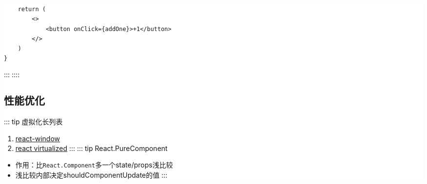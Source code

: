 ```jsx{6-9,12,22}
    return (
        <>
            <button onClick={addOne}>+1</button>
        </>
    )
}
```
:::
::::
## 性能优化
::: tip 虚拟化长列表
1. [react-window](https://react-window.vercel.app/#/examples/list/fixed-size)
2. [react virtualized](https://bvaughn.github.io/react-virtualized/#/components/List)
:::
::: tip React.PureComponent
* 作用：比`React.Component`多一个state/props浅比较
* 浅比较内部决定shouldComponentUpdate的值
:::